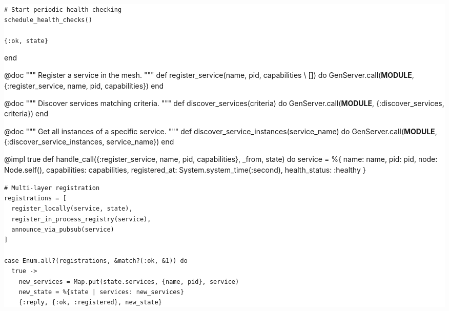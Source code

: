     # Start periodic health checking
    schedule_health_checks()
    
    {:ok, state}
  end

  @doc """
  Register a service in the mesh.
  """
  def register_service(name, pid, capabilities \\ []) do
    GenServer.call(__MODULE__, {:register_service, name, pid, capabilities})
  end

  @doc """
  Discover services matching criteria.
  """
  def discover_services(criteria) do
    GenServer.call(__MODULE__, {:discover_services, criteria})
  end

  @doc """
  Get all instances of a specific service.
  """
  def discover_service_instances(service_name) do
    GenServer.call(__MODULE__, {:discover_service_instances, service_name})
  end

  @impl true
  def handle_call({:register_service, name, pid, capabilities}, _from, state) do
    service = %{
      name: name,
      pid: pid,
      node: Node.self(),
      capabilities: capabilities,
      registered_at: System.system_time(:second),
      health_status: :healthy
    }
    
    # Multi-layer registration
    registrations = [
      register_locally(service, state),
      register_in_process_registry(service),
      announce_via_pubsub(service)
    ]
    
    case Enum.all?(registrations, &match?(:ok, &1)) do
      true ->
        new_services = Map.put(state.services, {name, pid}, service)
        new_state = %{state | services: new_services}
        {:reply, {:ok, :registered}, new_state}
      